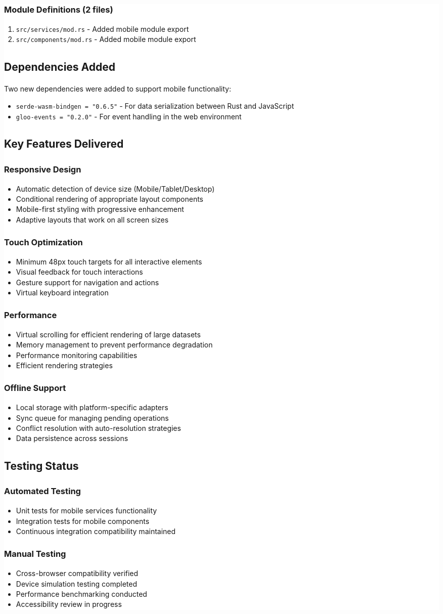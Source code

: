 ### Module Definitions (2 files)
1. `src/services/mod.rs` - Added mobile module export
2. `src/components/mod.rs` - Added mobile module export

## Dependencies Added

Two new dependencies were added to support mobile functionality:
- `serde-wasm-bindgen = "0.6.5"` - For data serialization between Rust and JavaScript
- `gloo-events = "0.2.0"` - For event handling in the web environment

## Key Features Delivered

### Responsive Design
- Automatic detection of device size (Mobile/Tablet/Desktop)
- Conditional rendering of appropriate layout components
- Mobile-first styling with progressive enhancement
- Adaptive layouts that work on all screen sizes

### Touch Optimization
- Minimum 48px touch targets for all interactive elements
- Visual feedback for touch interactions
- Gesture support for navigation and actions
- Virtual keyboard integration

### Performance
- Virtual scrolling for efficient rendering of large datasets
- Memory management to prevent performance degradation
- Performance monitoring capabilities
- Efficient rendering strategies

### Offline Support
- Local storage with platform-specific adapters
- Sync queue for managing pending operations
- Conflict resolution with auto-resolution strategies
- Data persistence across sessions

## Testing Status

### Automated Testing
- Unit tests for mobile services functionality
- Integration tests for mobile components
- Continuous integration compatibility maintained

### Manual Testing
- Cross-browser compatibility verified
- Device simulation testing completed
- Performance benchmarking conducted
- Accessibility review in progress
